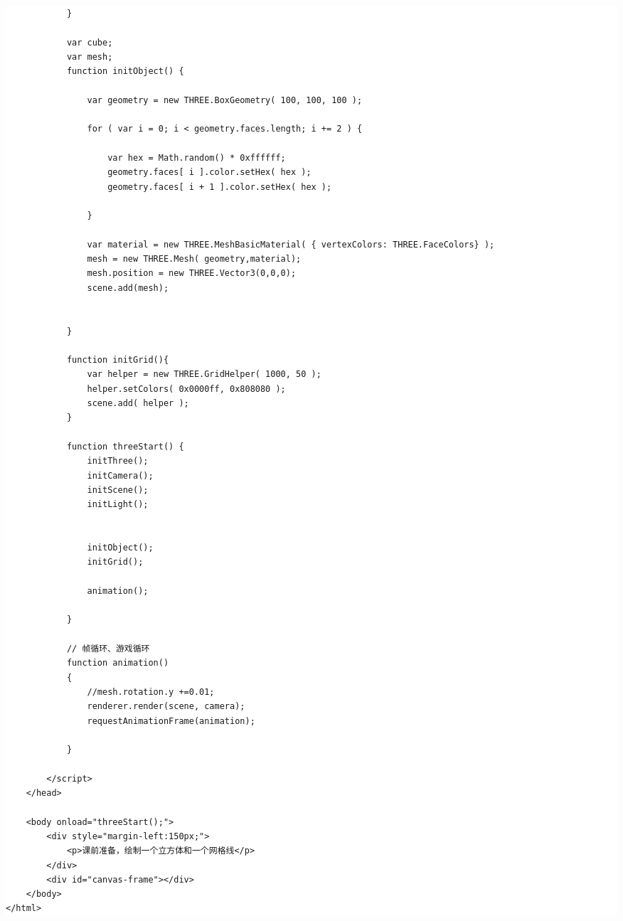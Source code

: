 ```
            }

            var cube;
            var mesh;
            function initObject() {
               
                var geometry = new THREE.BoxGeometry( 100, 100, 100 );
                
                for ( var i = 0; i < geometry.faces.length; i += 2 ) {

                    var hex = Math.random() * 0xffffff;
                    geometry.faces[ i ].color.setHex( hex );
                    geometry.faces[ i + 1 ].color.setHex( hex );

                }
                
                var material = new THREE.MeshBasicMaterial( { vertexColors: THREE.FaceColors} );
                mesh = new THREE.Mesh( geometry,material);
                mesh.position = new THREE.Vector3(0,0,0);
                scene.add(mesh);
                
                
            }
            
            function initGrid(){
                var helper = new THREE.GridHelper( 1000, 50 );
                helper.setColors( 0x0000ff, 0x808080 );
                scene.add( helper );
            }
            
            function threeStart() {
                initThree();
                initCamera();
                initScene();
                initLight();


                initObject();
                initGrid();
                
                animation();

            }

            // 帧循环、游戏循环
            function animation()
            {
                //mesh.rotation.y +=0.01;
                renderer.render(scene, camera);
                requestAnimationFrame(animation);

            }

        </script>
    </head>

    <body onload="threeStart();">
        <div style="margin-left:150px;">
            <p>课前准备，绘制一个立方体和一个网格线</p>
        </div>
        <div id="canvas-frame"></div>
    </body>
</html>
```